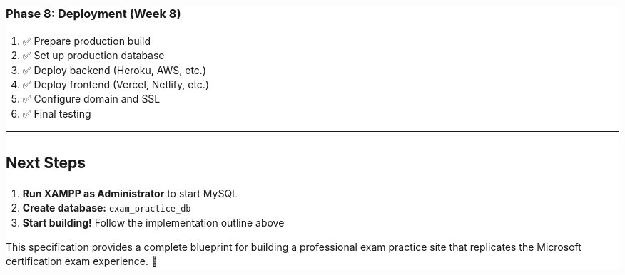 ### Phase 8: Deployment (Week 8)
1. ✅ Prepare production build
2. ✅ Set up production database
3. ✅ Deploy backend (Heroku, AWS, etc.)
4. ✅ Deploy frontend (Vercel, Netlify, etc.)
5. ✅ Configure domain and SSL
6. ✅ Final testing

---

## Next Steps

1. **Run XAMPP as Administrator** to start MySQL
2. **Create database:** `exam_practice_db`
3. **Start building!** Follow the implementation outline above

This specification provides a complete blueprint for building a professional exam practice site that replicates the Microsoft certification exam experience. 🚀